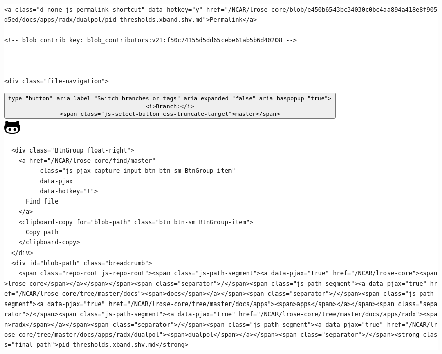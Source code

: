 </nav>


  </div>

<div class="container new-discussion-timeline experiment-repo-nav  ">
  <div class="repository-content ">

    
    



  
    <a class="d-none js-permalink-shortcut" data-hotkey="y" href="/NCAR/lrose-core/blob/e450b6543bc34030c0bc4aa894a418e8f905d5ed/docs/apps/radx/dualpol/pid_thresholds.xband.shv.md">Permalink</a>

    <!-- blob contrib key: blob_contributors:v21:f50c74155d5dd65cebe61ab5b6d40208 -->

    

    <div class="file-navigation">
      
<div class="select-menu branch-select-menu js-menu-container js-select-menu float-left js-load-contents"
  data-contents-url="/NCAR/lrose-core/ref-list/master/docs/apps/radx/dualpol/pid_thresholds.xband.shv.md?source_action=show&amp;source_controller=blob">
  <button class="btn btn-sm select-menu-button js-menu-target css-truncate" data-hotkey="w"
    
    type="button" aria-label="Switch branches or tags" aria-expanded="false" aria-haspopup="true">
    <i>Branch:</i>
    <span class="js-select-button css-truncate-target">master</span>
  </button>

  <div class="select-menu-modal-holder js-menu-content js-navigation-container" data-pjax>
    <div class="select-menu-modal">
      <div class="js-select-menu-deferred-content"></div>
      <div class="select-menu-loading-overlay anim-pulse">
        <svg height="32" class="octicon octicon-octoface" viewBox="0 0 16 16" version="1.1" width="32" aria-hidden="true"><path fill-rule="evenodd" d="M14.7 5.34c.13-.32.55-1.59-.13-3.31 0 0-1.05-.33-3.44 1.3-1-.28-2.07-.32-3.13-.32s-2.13.04-3.13.32c-2.39-1.64-3.44-1.3-3.44-1.3-.68 1.72-.26 2.99-.13 3.31C.49 6.21 0 7.33 0 8.69 0 13.84 3.33 15 7.98 15S16 13.84 16 8.69c0-1.36-.49-2.48-1.3-3.35zM8 14.02c-3.3 0-5.98-.15-5.98-3.35 0-.76.38-1.48 1.02-2.07 1.07-.98 2.9-.46 4.96-.46 2.07 0 3.88-.52 4.96.46.65.59 1.02 1.3 1.02 2.07 0 3.19-2.68 3.35-5.98 3.35zM5.49 9.01c-.66 0-1.2.8-1.2 1.78s.54 1.79 1.2 1.79c.66 0 1.2-.8 1.2-1.79s-.54-1.78-1.2-1.78zm5.02 0c-.66 0-1.2.79-1.2 1.78s.54 1.79 1.2 1.79c.66 0 1.2-.8 1.2-1.79s-.53-1.78-1.2-1.78z"/></svg>
      </div>
    </div>
  </div>
</div>

      <div class="BtnGroup float-right">
        <a href="/NCAR/lrose-core/find/master"
              class="js-pjax-capture-input btn btn-sm BtnGroup-item"
              data-pjax
              data-hotkey="t">
          Find file
        </a>
        <clipboard-copy for="blob-path" class="btn btn-sm BtnGroup-item">
          Copy path
        </clipboard-copy>
      </div>
      <div id="blob-path" class="breadcrumb">
        <span class="repo-root js-repo-root"><span class="js-path-segment"><a data-pjax="true" href="/NCAR/lrose-core"><span>lrose-core</span></a></span></span><span class="separator">/</span><span class="js-path-segment"><a data-pjax="true" href="/NCAR/lrose-core/tree/master/docs"><span>docs</span></a></span><span class="separator">/</span><span class="js-path-segment"><a data-pjax="true" href="/NCAR/lrose-core/tree/master/docs/apps"><span>apps</span></a></span><span class="separator">/</span><span class="js-path-segment"><a data-pjax="true" href="/NCAR/lrose-core/tree/master/docs/apps/radx"><span>radx</span></a></span><span class="separator">/</span><span class="js-path-segment"><a data-pjax="true" href="/NCAR/lrose-core/tree/master/docs/apps/radx/dualpol"><span>dualpol</span></a></span><span class="separator">/</span><strong class="final-path">pid_thresholds.xband.shv.md</strong>
